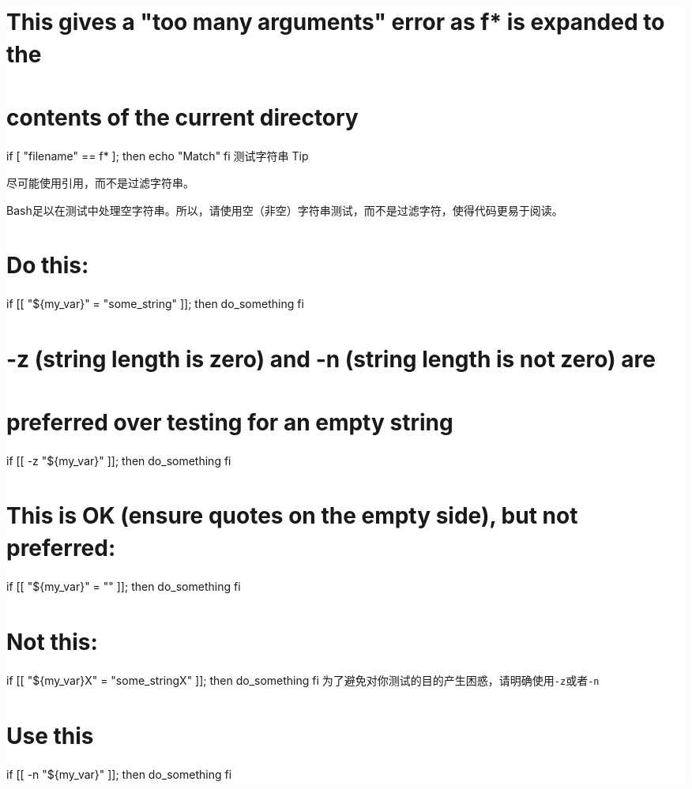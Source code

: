 # This gives a "too many arguments" error as f* is expanded to the
# contents of the current directory
if [ "filename" == f* ]; then
  echo "Match"
fi
测试字符串
Tip

尽可能使用引用，而不是过滤字符串。

Bash足以在测试中处理空字符串。所以，请使用空（非空）字符串测试，而不是过滤字符，使得代码更易于阅读。

# Do this:
if [[ "${my_var}" = "some_string" ]]; then
  do_something
fi

# -z (string length is zero) and -n (string length is not zero) are
# preferred over testing for an empty string
if [[ -z "${my_var}" ]]; then
  do_something
fi

# This is OK (ensure quotes on the empty side), but not preferred:
if [[ "${my_var}" = "" ]]; then
  do_something
fi

# Not this:
if [[ "${my_var}X" = "some_stringX" ]]; then
  do_something
fi
为了避免对你测试的目的产生困惑，请明确使用`-z`或者`-n`

# Use this
if [[ -n "${my_var}" ]]; then
  do_something
fi
